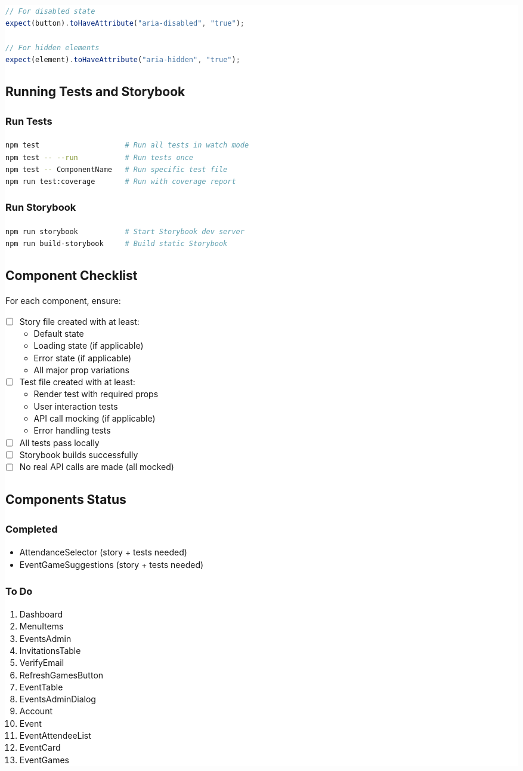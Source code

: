 ```typescript
// For disabled state
expect(button).toHaveAttribute("aria-disabled", "true");

// For hidden elements
expect(element).toHaveAttribute("aria-hidden", "true");
```

## Running Tests and Storybook

### Run Tests

```bash
npm test                    # Run all tests in watch mode
npm test -- --run           # Run tests once
npm test -- ComponentName   # Run specific test file
npm run test:coverage       # Run with coverage report
```

### Run Storybook

```bash
npm run storybook           # Start Storybook dev server
npm run build-storybook     # Build static Storybook
```

## Component Checklist

For each component, ensure:

- [ ] Story file created with at least:
  - Default state
  - Loading state (if applicable)
  - Error state (if applicable)
  - All major prop variations
- [ ] Test file created with at least:
  - Render test with required props
  - User interaction tests
  - API call mocking (if applicable)
  - Error handling tests
- [ ] All tests pass locally
- [ ] Storybook builds successfully
- [ ] No real API calls are made (all mocked)

## Components Status

### Completed
- AttendanceSelector (story + tests needed)
- EventGameSuggestions (story + tests needed)

### To Do
1. Dashboard
2. MenuItems
3. EventsAdmin
4. InvitationsTable
5. VerifyEmail
6. RefreshGamesButton
7. EventTable
8. EventsAdminDialog
9. Account
10. Event
11. EventAttendeeList
12. EventCard
13. EventGames